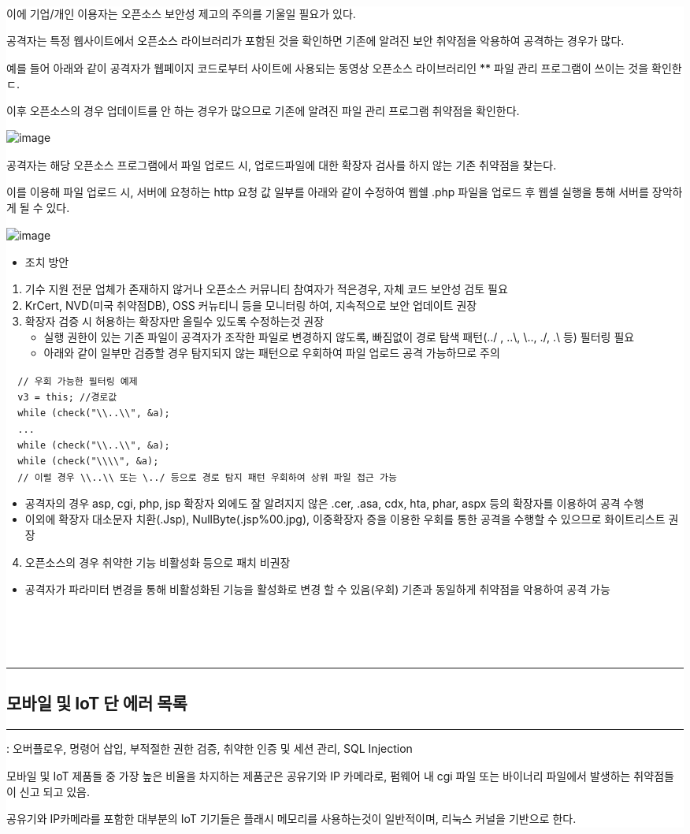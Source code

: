 이에 기업/개인 이용자는 오픈소스 보안성 제고의 주의를 기울일 필요가 있다.

공격자는 특정 웹사이트에서 오픈소스 라이브러리가 포함된 것을 확인하면 기존에 알려진 보안 취약점을 악용하여 공격하는 경우가 많다.

예를 들어 아래와 같이 공격자가 웹페이지 코드로부터 사이트에 사용되는 동영상 오픈소스 라이브러리인 ** 파일 관리 프로그램이 쓰이는 것을 확인한ㄷ.

이후 오픈소스의 경우 업데이트를 안 하는 경우가 많으므로 기존에 알려진 파일 관리 프로그램 취약점을 확인한다.

![image](https://user-images.githubusercontent.com/62640332/160290149-b1a6e523-2ae9-44ca-a397-3cdcc26e0bf4.png)

공격자는 해당 오픈소스 프로그램에서 파일 업로드 시, 업로드파일에 대한 확장자 검사를 하지 않는 기존 취약점을 찾는다.

이를 이용해 파일 업로드 시, 서버에 요청하는 http 요청 값 일부를 아래와 같이 수정하여 웹쉘 .php 파일을 업로드 후 웹셀 실행을 통해 서버를 장악하게 될 수 있다.

![image](https://user-images.githubusercontent.com/62640332/160290191-9b5fd634-4e76-4f86-b082-f41ef51a895a.png)

- 조치 방안

1. 기수 지원 전문 업체가 존재하지 않거나 오픈소스 커뮤니티 참여자가 적은경우, 자체 코드 보안성 검토 필요
2. KrCert, NVD(미국 취약점DB), OSS 커뉴티니 등을 모니터링 하여, 지속적으로 보안 업데이트 권장
3. 확장자 검증 시 허용하는 확장자만 올릴수 있도록 수정하는것 권장
   - 실행 권한이 있는 기존 파일이 공격자가 조작한 파일로 변경하지 않도록, 빠짐없이 경로 탐색 패턴(../ , ..\\, \\.., ./, .\\ 등) 필터링 필요
   - 아래와 같이 일부만 검증할 경우 탐지되지 않는 패턴으로 우회하여 파일 업로드 공격 가능하므로 주의


 ```
   // 우회 가능한 필터링 예제
   v3 = this; //경로값
   while (check("\\..\\", &a);
   ...
   while (check("\\..\\", &a);
   while (check("\\\\", &a);
   // 이럴 경우 \\..\\ 또는 \../ 등으로 경로 탐지 패턴 우회하여 상위 파일 접근 가능
```

   - 공격자의 경우 asp, cgi, php, jsp 확장자 외에도 잘 알려지지 않은 .cer, .asa, cdx, hta, phar, aspx 등의 확장자를 이용하여 공격 수행
   - 이외에 확장자 대소문자 치환(.Jsp), NullByte(.jsp%00.jpg), 이중확장자 증을 이용한 우회를 통한 공격을 수행할 수 있으므로 화이트리스트 권장

4. 오픈소스의 경우 취약한 기능 비활성화 등으로 패치 비권장

- 공격자가 파라미터 변경을 통해 비활성화된 기능을 활성화로 변경 할 수 있음(우회) 기존과 동일하게 취약점을 악용하여 공격 가능



<br>
<br>
<br>

---

## 모바일 및 IoT 단 에러 목록

---

: 오버플로우, 명령어 삽입, 부적절한 권한 검증, 취약한 인증 및 세션 관리, SQL Injection 

모바일 및 IoT 제품들 중 가장 높은 비율을 차지하는 제품군은 공유기와 IP 카메라로, 펌웨어 내 cgi 파일 또는 바이너리 파일에서 발생하는 취약점들이 신고 되고 있음.

공유기와 IP카메라를 포함한 대부분의 IoT 기기들은 플래시 메모리를 사용하는것이 일반적이며, 리눅스 커널을 기반으로 한다.
